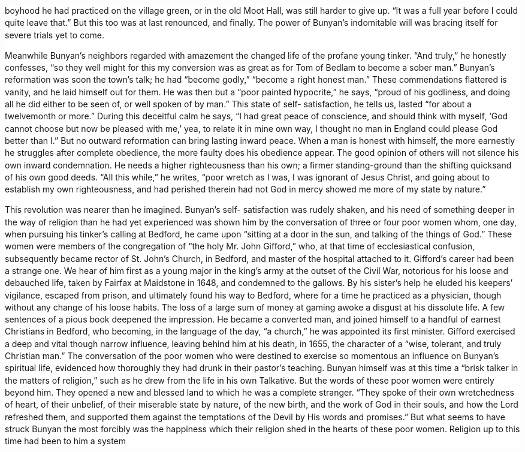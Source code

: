 boyhood he had practiced on the village green, or in the old Moot Hall,
was still harder to give up. “It was a full year before I could quite
leave that.” But this too was at last renounced, and finally. The power
of Bunyan’s indomitable will was bracing itself for severe trials yet to
come.

Meanwhile Bunyan’s neighbors regarded with amazement the changed life of
the profane young tinker. “And truly,” he honestly confesses, “so they
well might for this my conversion was as great as for Tom of Bedlam to
become a sober man.” Bunyan’s reformation was soon the town’s talk; he
had “become godly,” “become a right honest man.” These commendations
flattered is vanity, and he laid himself out for them. He was then but a
“poor painted hypocrite,” he says, “proud of his godliness, and doing
all he did either to be seen of, or well spoken of by man.” This state
of self- satisfaction, he tells us, lasted “for about a twelvemonth or
more.” During this deceitful calm he says, “I had great peace of
conscience, and should think with myself, ‘God cannot choose but now be
pleased with me,’ yea, to relate it in mine own way, I thought no man in
England could please God better than I.” But no outward reformation can
bring lasting inward peace. When a man is honest with himself, the more
earnestly he struggles after complete obedience, the more faulty does
his obedience appear. The good opinion of others will not silence his
own inward condemnation. He needs a higher righteousness than his own; a
firmer standing-ground than the shifting quicksand of his own good
deeds. “All this while,” he writes, “poor wretch as I was, I was
ignorant of Jesus Christ, and going about to establish my own
righteousness, and had perished therein had not God in mercy showed me
more of my state by nature.”

This revolution was nearer than he imagined. Bunyan’s self- satisfaction
was rudely shaken, and his need of something deeper in the way of
religion than he had yet experienced was shown him by the conversation
of three or four poor women whom, one day, when pursuing his tinker’s
calling at Bedford, he came upon “sitting at a door in the sun, and
talking of the things of God.” These women were members of the
congregation of “the holy Mr. John Gifford,” who, at that time of
ecclesiastical confusion, subsequently became rector of St. John’s
Church, in Bedford, and master of the hospital attached to it. Gifford’s
career had been a strange one. We hear of him first as a young major in
the king’s army at the outset of the Civil War, notorious for his loose
and debauched life, taken by Fairfax at Maidstone in 1648, and condemned
to the gallows. By his sister’s help he eluded his keepers’ vigilance,
escaped from prison, and ultimately found his way to Bedford, where for
a time he practiced as a physician, though without any change of his
loose habits. The loss of a large sum of money at gaming awoke a disgust
at his dissolute life. A few sentences of a pious book deepened the
impression. He became a converted man, and joined himself to a handful
of earnest Christians in Bedford, who becoming, in the language of the
day, “a church,” he was appointed its first minister. Gifford exercised
a deep and vital though narrow influence, leaving behind him at his
death, in 1655, the character of a “wise, tolerant, and truly Christian
man.” The conversation of the poor women who were destined to exercise
so momentous an influence on Bunyan’s spiritual life, evidenced how
thoroughly they had drunk in their pastor’s teaching. Bunyan himself was
at this time a “brisk talker in the matters of religion,” such as he
drew from the life in his own Talkative. But the words of these poor
women were entirely beyond him. They opened a new and blessed land to
which he was a complete stranger. “They spoke of their own wretchedness
of heart, of their unbelief, of their miserable state by nature, of the
new birth, and the work of God in their souls, and how the Lord
refreshed them, and supported them against the temptations of the Devil
by His words and promises.” But what seems to have struck Bunyan the
most forcibly was the happiness which their religion shed in the hearts
of these poor women. Religion up to this time had been to him a system
